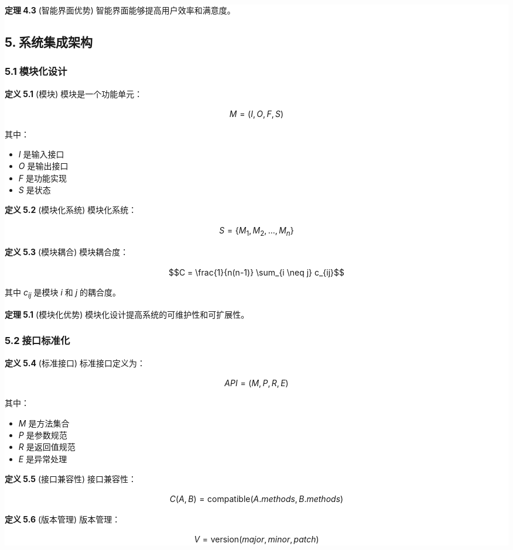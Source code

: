**定理 4.3** (智能界面优势)
智能界面能够提高用户效率和满意度。

## 5. 系统集成架构

### 5.1 模块化设计

**定义 5.1** (模块)
模块是一个功能单元：

$$M = (I, O, F, S)$$

其中：

- $I$ 是输入接口
- $O$ 是输出接口
- $F$ 是功能实现
- $S$ 是状态

**定义 5.2** (模块化系统)
模块化系统：

$$S = \{M_1, M_2, ..., M_n\}$$

**定义 5.3** (模块耦合)
模块耦合度：

$$C = \frac{1}{n(n-1)} \sum_{i \neq j} c_{ij}$$

其中 $c_{ij}$ 是模块 $i$ 和 $j$ 的耦合度。

**定理 5.1** (模块化优势)
模块化设计提高系统的可维护性和可扩展性。

### 5.2 接口标准化

**定义 5.4** (标准接口)
标准接口定义为：

$$API = (M, P, R, E)$$

其中：

- $M$ 是方法集合
- $P$ 是参数规范
- $R$ 是返回值规范
- $E$ 是异常处理

**定义 5.5** (接口兼容性)
接口兼容性：

$$C(A, B) = \text{compatible}(A.methods, B.methods)$$

**定义 5.6** (版本管理)
版本管理：

$$V = \text{version}(major, minor, patch)$$
